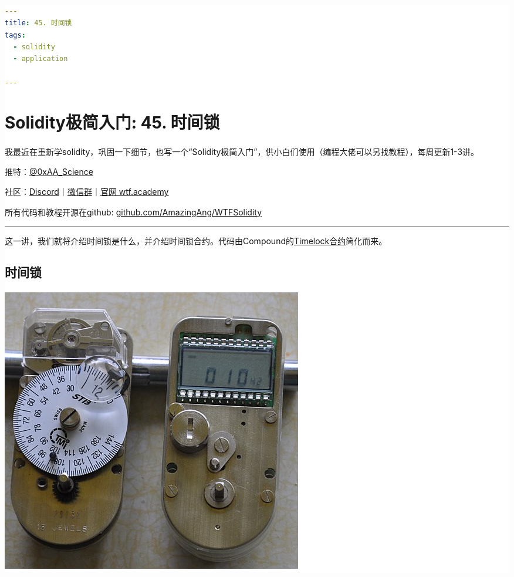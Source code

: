 ```yaml
---
title: 45. 时间锁
tags:
  - solidity
  - application

---
```


# Solidity极简入门: 45. 时间锁

我最近在重新学solidity，巩固一下细节，也写一个“Solidity极简入门”，供小白们使用（编程大佬可以另找教程），每周更新1-3讲。

推特：[@0xAA_Science](https://twitter.com/0xAA_Science)

社区：[Discord](https://discord.wtf.academy)｜[微信群](https://wechat.wtf.academy)｜[官网 wtf.academy](https://wtf.academy)

所有代码和教程开源在github: [github.com/AmazingAng/WTFSolidity](https://github.com/AmazingAng/WTFSolidity)

-----

这一讲，我们就将介绍时间锁是什么，并介绍时间锁合约。代码由Compound的[Timelock合约](https://github.com/compound-finance/compound-protocol/blob/master/contracts/Timelock.sol)简化而来。

## 时间锁

![时间锁](./img/45-1.jpeg)
